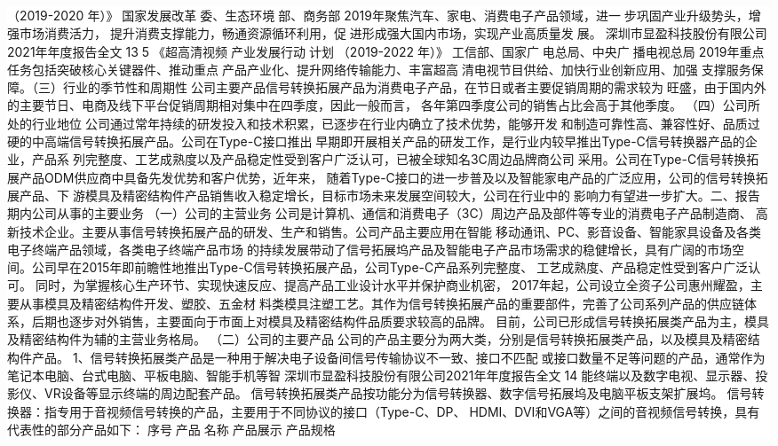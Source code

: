 （2019-2020
年）》
国家发展改革
委、生态环境
部、商务部
2019年聚焦汽车、家电、消费电子产品领域，进一
步巩固产业升级势头，增强市场消费活力，
提升消费支撑能力，畅通资源循环利用，促
进形成强大国内市场，实现产业高质量发
展。
深圳市显盈科技股份有限公司2021年年度报告全文
13
5
《超高清视频
产业发展行动
计划
（2019-2022
年）》
工信部、国家广
电总局、中央广
播电视总局
2019年重点任务包括突破核心关键器件、推动重点
产品产业化、提升网络传输能力、丰富超高
清电视节目供给、加快行业创新应用、加强
支撑服务保障。（三）行业的季节性和周期性
公司主要产品信号转换拓展产品为消费电子产品，在节日或者主要促销周期的需求较为
旺盛，由于国内外的主要节日、电商及线下平台促销周期相对集中在四季度，因此一般而言，
各年第四季度公司的销售占比会高于其他季度。
（四）公司所处的行业地位
公司通过常年持续的研发投入和技术积累，已逐步在行业内确立了技术优势，能够开发
和制造可靠性高、兼容性好、品质过硬的中高端信号转换拓展产品。公司在Type-C接口推出
早期即开展相关产品的研发工作，是行业内较早推出Type-C信号转换器产品的企业，产品系
列完整度、工艺成熟度以及产品稳定性受到客户广泛认可，已被全球知名3C周边品牌商公司
采用。公司在Type-C信号转换拓展产品ODM供应商中具备先发优势和客户优势，近年来，
随着Type-C接口的进一步普及以及智能家电产品的广泛应用，公司的信号转换拓展产品、下
游模具及精密结构件产品销售收入稳定增长，目标市场未来发展空间较大，公司在行业中的
影响力有望进一步扩大。二、报告期内公司从事的主要业务
（一）公司的主营业务
公司是计算机、通信和消费电子（3C）周边产品及部件等专业的消费电子产品制造商、
高新技术企业。主要从事信号转换拓展产品的研发、生产和销售。公司产品主要应用在智能
移动通讯、PC、影音设备、智能家具设备及各类电子终端产品领域，各类电子终端产品市场
的持续发展带动了信号拓展坞产品及智能电子产品市场需求的稳健增长，具有广阔的市场空
间。公司早在2015年即前瞻性地推出Type-C信号转换拓展产品，公司Type-C产品系列完整度、
工艺成熟度、产品稳定性受到客户广泛认可。
同时，为掌握核心生产环节、实现快速反应、提高产品工业设计水平并保护商业机密，
2017年起，公司设立全资子公司惠州耀盈，主要从事模具及精密结构件开发、塑胶、五金材
料类模具注塑工艺。其作为信号转换拓展产品的重要部件，完善了公司系列产品的供应链体
系，后期也逐步对外销售，主要面向于市面上对模具及精密结构件品质要求较高的品牌。
目前，公司已形成信号转换拓展类产品为主，模具及精密结构件为辅的主营业务格局。
（二）公司的主要产品
公司的产品主要分为两大类，分别是信号转换拓展类产品，以及模具及精密结构件产品。
1、信号转换拓展类产品是一种用于解决电子设备间信号传输协议不一致、接口不匹配
或接口数量不足等问题的产品，通常作为笔记本电脑、台式电脑、平板电脑、智能手机等智
深圳市显盈科技股份有限公司2021年年度报告全文
14
能终端以及数字电视、显示器、投影仪、VR设备等显示终端的周边配套产品。
信号转换拓展类产品按功能分为信号转换器、数字信号拓展坞及电脑平板支架扩展坞。
信号转换器：指专用于音视频信号转换的产品，主要用于不同协议的接口（Type-C、DP、
HDMI、DVI和VGA等）之间的音视频信号转换，具有代表性的部分产品如下：
序号
产品
名称
产品展示
产品规格